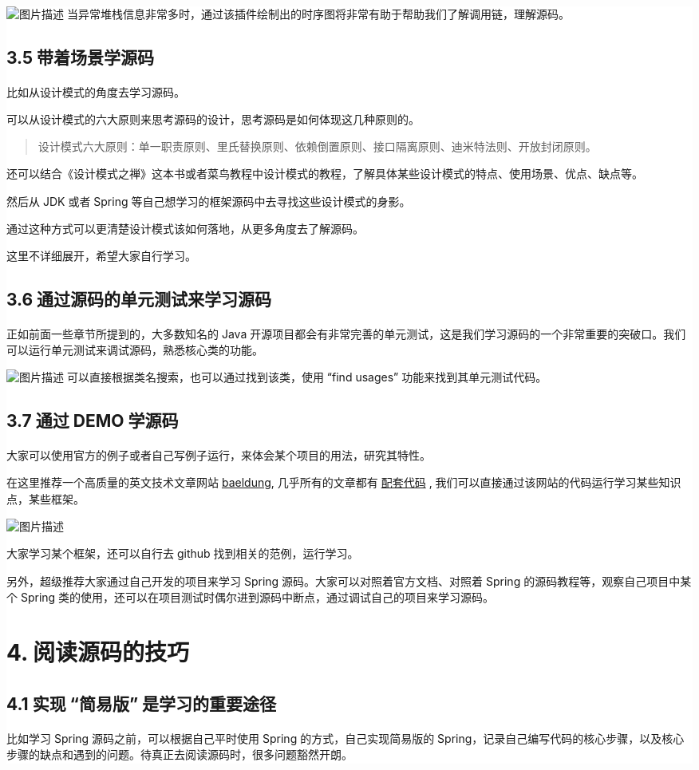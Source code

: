 ![图片描述](http://img1.sycdn.imooc.com/5dedbed7000174d615380714.png)
当异常堆栈信息非常多时，通过该插件绘制出的时序图将非常有助于帮助我们了解调用链，理解源码。



## 3.5 带着场景学源码

比如从设计模式的角度去学习源码。

可以从设计模式的六大原则来思考源码的设计，思考源码是如何体现这几种原则的。

> 设计模式六大原则：单一职责原则、里氏替换原则、依赖倒置原则、接口隔离原则、迪米特法则、开放封闭原则。

还可以结合《设计模式之禅》这本书或者菜鸟教程中设计模式的教程，了解具体某些设计模式的特点、使用场景、优点、缺点等。

然后从 JDK 或者 Spring 等自己想学习的框架源码中去寻找这些设计模式的身影。

通过这种方式可以更清楚设计模式该如何落地，从更多角度去了解源码。

这里不详细展开，希望大家自行学习。



## 3.6 通过源码的单元测试来学习源码

正如前面一些章节所提到的，大多数知名的 Java 开源项目都会有非常完善的单元测试，这是我们学习源码的一个非常重要的突破口。我们可以运行单元测试来调试源码，熟悉核心类的功能。

![图片描述](http://img1.sycdn.imooc.com/5dedbebb0001df2512060729.png)
可以直接根据类名搜索，也可以通过找到该类，使用 “find usages” 功能来找到其单元测试代码。



## 3.7 通过 DEMO 学源码

大家可以使用官方的例子或者自己写例子运行，来体会某个项目的用法，研究其特性。

在这里推荐一个高质量的英文技术文章网站 [baeldung](https://www.baeldung.com/category/java/), 几乎所有的文章都有 [配套代码](https://github.com/eugenp/tutorials) , 我们可以直接通过该网站的代码运行学习某些知识点，某些框架。

![图片描述](http://img1.sycdn.imooc.com/5dedbe7d0001749904810773.png)

大家学习某个框架，还可以自行去 github 找到相关的范例，运行学习。

另外，超级推荐大家通过自己开发的项目来学习 Spring 源码。大家可以对照着官方文档、对照着 Spring 的源码教程等，观察自己项目中某个 Spring 类的使用，还可以在项目测试时偶尔进到源码中断点，通过调试自己的项目来学习源码。



# 4. 阅读源码的技巧



## 4.1 实现 “简易版” 是学习的重要途径

比如学习 Spring 源码之前，可以根据自己平时使用 Spring 的方式，自己实现简易版的 Spring，记录自己编写代码的核心步骤，以及核心步骤的缺点和遇到的问题。待真正去阅读源码时，很多问题豁然开朗。
